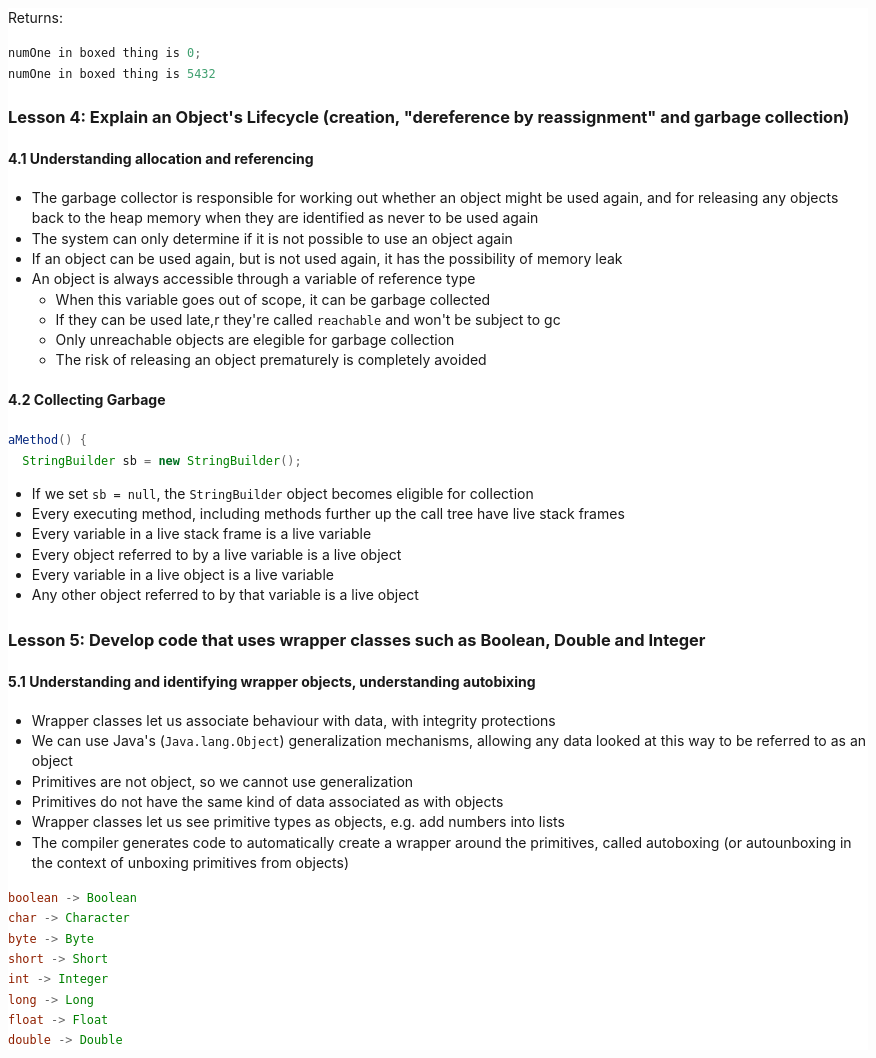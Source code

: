 ``` java
```

Returns:

``` java
numOne in boxed thing is 0;
numOne in boxed thing is 5432
```

### Lesson 4: Explain an Object's Lifecycle (creation, "dereference by reassignment" and garbage collection)

#### 4.1 Understanding allocation and referencing

* The garbage collector is responsible for working out whether an object might be used again, and for releasing any objects back to the heap memory when they are identified as never to be used again
* The system can only determine if it is not possible to use an object again
* If an object can be used again, but is not used again, it has the possibility of memory leak
* An object is always accessible through a variable of reference type
  * When this variable goes out of scope, it can be garbage collected
  * If they can be used late,r they're called `reachable` and won't be subject to gc
  * Only unreachable objects are elegible for garbage collection
  * The risk of releasing an object prematurely is completely avoided

#### 4.2 Collecting Garbage

``` java
aMethod() {
  StringBuilder sb = new StringBuilder();
```

* If we set `sb = null`, the `StringBuilder` object becomes eligible for collection
* Every executing method, including methods further up the call tree have live stack frames
* Every variable in a live stack frame is a live variable
* Every object referred to by a live variable is a live object
* Every variable in a live object is a live variable
* Any other object referred to by that variable is a live object

### Lesson 5: Develop code that uses wrapper classes such as Boolean, Double and Integer

#### 5.1 Understanding and identifying wrapper objects, understanding autobixing

* Wrapper classes let us associate behaviour with data, with integrity protections
* We can use Java's (`Java.lang.Object`) generalization mechanisms, allowing any data looked at this way to be referred to as an object
* Primitives are not object, so we cannot use generalization
* Primitives do not have the same kind of data associated as with objects
* Wrapper classes let us see primitive types as objects, e.g. add numbers into lists
* The compiler generates code to automatically create a wrapper around the primitives, called autoboxing (or autounboxing in the context of unboxing primitives from objects)

``` java
boolean	-> Boolean
char -> Character
byte -> Byte
short -> Short
int -> Integer
long -> Long
float -> Float
double -> Double
```
